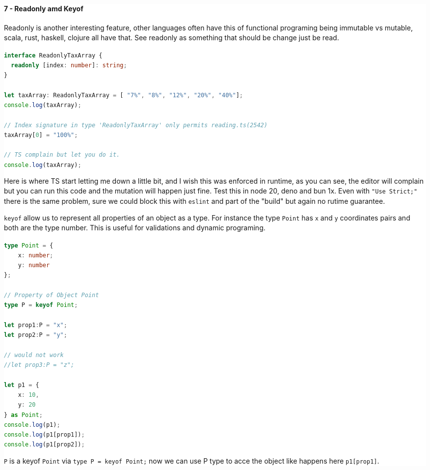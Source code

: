 #### 7 - Readonly amd Keyof
Readonly is another interesting feature, other languages often have this of functional programing being immutable vs mutable, scala, rust, haskell, clojure all have that. See readonly as something that should be change just be read.
```Typescript
interface ReadonlyTaxArray {
  readonly [index: number]: string;
}

let taxArray: ReadonlyTaxArray = [ "7%", "8%", "12%", "20%", "40%"];
console.log(taxArray);

// Index signature in type 'ReadonlyTaxArray' only permits reading.ts(2542)
taxArray[0] = "100%";

// TS complain but let you do it.
console.log(taxArray);
```
Here is where TS start letting me down a little bit, and I wish this was enforced in runtime, as you can see, the editor will complain but you can run this code and the mutation will happen just fine. Test this in node 20, deno and bun 1x. Even with `"Use Strict;"` there is the same problem, sure we could block this with `eslint` and part of the "build" but again no rutime guarantee.

`keyof` allow us to represent all properties of an object as a type. For instance the type `Point` has `x` and `y` coordinates pairs and both are the type number. This is useful for validations and dynamic programing.
```Typescript
type Point = { 
    x: number; 
    y: number 
};

// Property of Object Point 
type P = keyof Point;

let prop1:P = "x";
let prop2:P = "y";

// would not work
//let prop3:P = "z";

let p1 = {
    x: 10,
    y: 20
} as Point;
console.log(p1);
console.log(p1[prop1]);
console.log(p1[prop2]);
```
`P` is a keyof `Point` via `type P = keyof Point;` now we can use P type to acce the object like happens here `p1[prop1]`.
